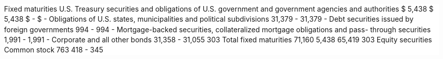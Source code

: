 <td>Fixed maturities</td>
<td></td>
<td></td>
<td></td>
<td></td>
</tr>
<tr>
<td>U.S. Treasury securities and obligations of U.S. government and government agencies and authorities</td>
<td>$ 5,438</td>
<td>$ 5,438</td>
<td>$ -</td>
<td>$ -</td>
</tr>
<tr>
<td>Obligations of U.S. states, municipalities and political subdivisions</td>
<td>31,379</td>
<td>-</td>
<td>31,379</td>
<td>-</td>
</tr>
<tr>
<td>Debt securities issued by foreign governments</td>
<td>994</td>
<td>-</td>
<td>994</td>
<td>-</td>
</tr>
<tr>
<td>Mortgage-backed securities, collateralized mortgage obligations and pass- through securities</td>
<td>1,991</td>
<td>-</td>
<td>1,991</td>
<td>-</td>
</tr>
<tr>
<td>Corporate and all other bonds</td>
<td>31,358</td>
<td>-</td>
<td>31,055</td>
<td>303</td>
</tr>
<tr>
<td>Total fixed maturities</td>
<td>71,160</td>
<td>5,438</td>
<td>65,419</td>
<td>303</td>
</tr>
<tr>
<td>Equity securities</td>
<td></td>
<td></td>
<td></td>
<td></td>
</tr>
<tr>
<td>Common stock</td>
<td>763</td>
<td>418</td>
<td>-</td>
<td>345</td>
</tr>